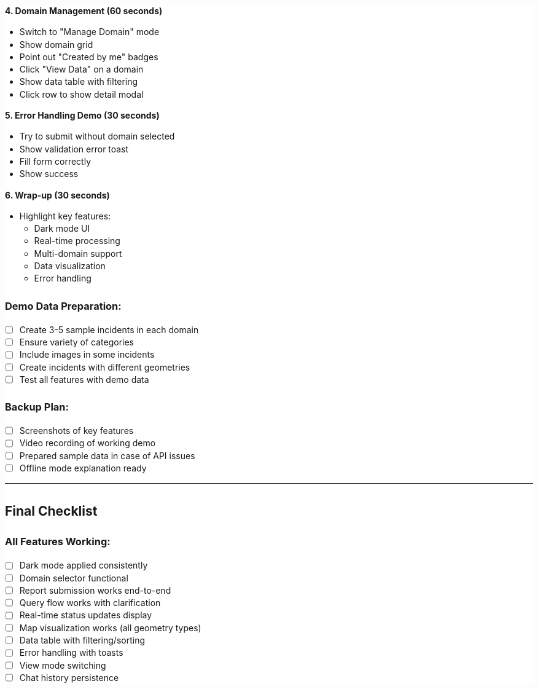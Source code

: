 **4. Domain Management (60 seconds)**
- Switch to "Manage Domain" mode
- Show domain grid
- Point out "Created by me" badges
- Click "View Data" on a domain
- Show data table with filtering
- Click row to show detail modal

**5. Error Handling Demo (30 seconds)**
- Try to submit without domain selected
- Show validation error toast
- Fill form correctly
- Show success

**6. Wrap-up (30 seconds)**
- Highlight key features:
  - Dark mode UI
  - Real-time processing
  - Multi-domain support
  - Data visualization
  - Error handling

### Demo Data Preparation:
- [ ] Create 3-5 sample incidents in each domain
- [ ] Ensure variety of categories
- [ ] Include images in some incidents
- [ ] Create incidents with different geometries
- [ ] Test all features with demo data

### Backup Plan:
- [ ] Screenshots of key features
- [ ] Video recording of working demo
- [ ] Prepared sample data in case of API issues
- [ ] Offline mode explanation ready

---

## Final Checklist

### All Features Working:
- [ ] Dark mode applied consistently
- [ ] Domain selector functional
- [ ] Report submission works end-to-end
- [ ] Query flow works with clarification
- [ ] Real-time status updates display
- [ ] Map visualization works (all geometry types)
- [ ] Data table with filtering/sorting
- [ ] Error handling with toasts
- [ ] View mode switching
- [ ] Chat history persistence
